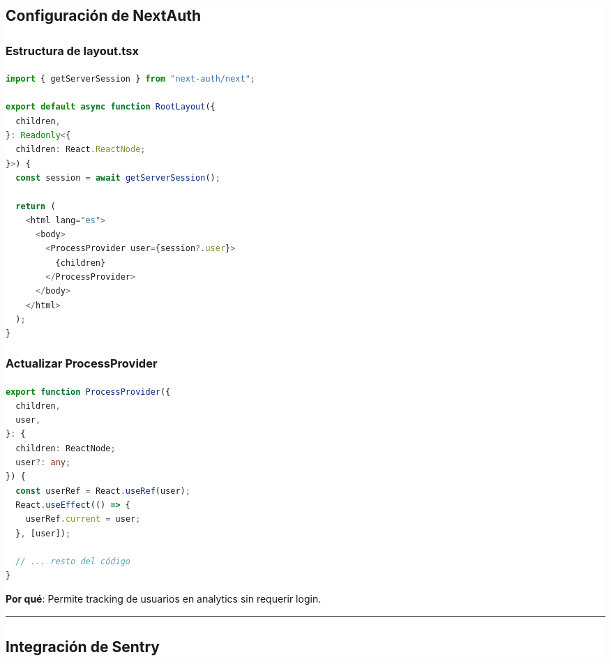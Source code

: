 
## Configuración de NextAuth

### Estructura de layout.tsx

```typescript
import { getServerSession } from "next-auth/next";

export default async function RootLayout({
  children,
}: Readonly<{
  children: React.ReactNode;
}>) {
  const session = await getServerSession();

  return (
    <html lang="es">
      <body>
        <ProcessProvider user={session?.user}>
          {children}
        </ProcessProvider>
      </body>
    </html>
  );
}
```

### Actualizar ProcessProvider

```typescript
export function ProcessProvider({
  children,
  user,
}: {
  children: ReactNode;
  user?: any;
}) {
  const userRef = React.useRef(user);
  React.useEffect(() => {
    userRef.current = user;
  }, [user]);

  // ... resto del código
}
```

**Por qué**: Permite tracking de usuarios en analytics sin requerir login.

---

## Integración de Sentry
